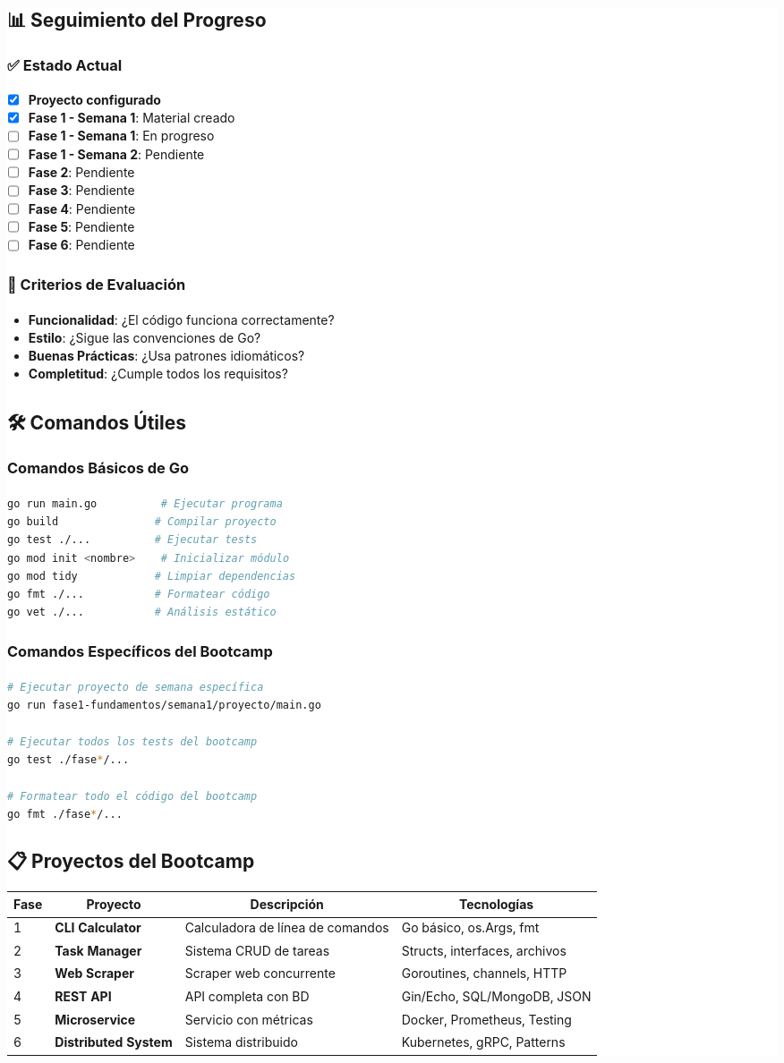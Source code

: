 ## 📊 Seguimiento del Progreso

### ✅ Estado Actual
- [x] **Proyecto configurado**
- [x] **Fase 1 - Semana 1**: Material creado
- [ ] **Fase 1 - Semana 1**: En progreso
- [ ] **Fase 1 - Semana 2**: Pendiente
- [ ] **Fase 2**: Pendiente
- [ ] **Fase 3**: Pendiente
- [ ] **Fase 4**: Pendiente
- [ ] **Fase 5**: Pendiente
- [ ] **Fase 6**: Pendiente

### 🎯 Criterios de Evaluación
- **Funcionalidad**: ¿El código funciona correctamente?
- **Estilo**: ¿Sigue las convenciones de Go?
- **Buenas Prácticas**: ¿Usa patrones idiomáticos?
- **Completitud**: ¿Cumple todos los requisitos?

## 🛠️ Comandos Útiles

### Comandos Básicos de Go
```bash
go run main.go          # Ejecutar programa
go build               # Compilar proyecto
go test ./...          # Ejecutar tests
go mod init <nombre>    # Inicializar módulo
go mod tidy            # Limpiar dependencias
go fmt ./...           # Formatear código
go vet ./...           # Análisis estático
```

### Comandos Específicos del Bootcamp
```bash
# Ejecutar proyecto de semana específica
go run fase1-fundamentos/semana1/proyecto/main.go

# Ejecutar todos los tests del bootcamp
go test ./fase*/...

# Formatear todo el código del bootcamp
go fmt ./fase*/...
```

## 📋 Proyectos del Bootcamp

| Fase | Proyecto | Descripción | Tecnologías |
|------|----------|-------------|-------------|
| 1 | **CLI Calculator** | Calculadora de línea de comandos | Go básico, os.Args, fmt |
| 2 | **Task Manager** | Sistema CRUD de tareas | Structs, interfaces, archivos |
| 3 | **Web Scraper** | Scraper web concurrente | Goroutines, channels, HTTP |
| 4 | **REST API** | API completa con BD | Gin/Echo, SQL/MongoDB, JSON |
| 5 | **Microservice** | Servicio con métricas | Docker, Prometheus, Testing |
| 6 | **Distributed System** | Sistema distribuido | Kubernetes, gRPC, Patterns |
